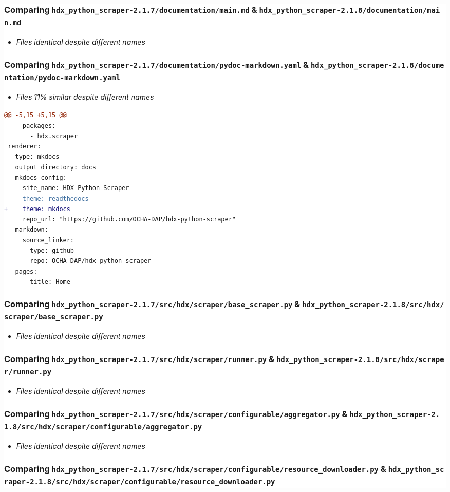 ### Comparing `hdx_python_scraper-2.1.7/documentation/main.md` & `hdx_python_scraper-2.1.8/documentation/main.md`

 * *Files identical despite different names*

### Comparing `hdx_python_scraper-2.1.7/documentation/pydoc-markdown.yaml` & `hdx_python_scraper-2.1.8/documentation/pydoc-markdown.yaml`

 * *Files 11% similar despite different names*

```diff
@@ -5,15 +5,15 @@
     packages:
       - hdx.scraper
 renderer:
   type: mkdocs
   output_directory: docs
   mkdocs_config:
     site_name: HDX Python Scraper
-    theme: readthedocs
+    theme: mkdocs
     repo_url: "https://github.com/OCHA-DAP/hdx-python-scraper"
   markdown:
     source_linker:
       type: github
       repo: OCHA-DAP/hdx-python-scraper
   pages:
     - title: Home
```

### Comparing `hdx_python_scraper-2.1.7/src/hdx/scraper/base_scraper.py` & `hdx_python_scraper-2.1.8/src/hdx/scraper/base_scraper.py`

 * *Files identical despite different names*

### Comparing `hdx_python_scraper-2.1.7/src/hdx/scraper/runner.py` & `hdx_python_scraper-2.1.8/src/hdx/scraper/runner.py`

 * *Files identical despite different names*

### Comparing `hdx_python_scraper-2.1.7/src/hdx/scraper/configurable/aggregator.py` & `hdx_python_scraper-2.1.8/src/hdx/scraper/configurable/aggregator.py`

 * *Files identical despite different names*

### Comparing `hdx_python_scraper-2.1.7/src/hdx/scraper/configurable/resource_downloader.py` & `hdx_python_scraper-2.1.8/src/hdx/scraper/configurable/resource_downloader.py`
